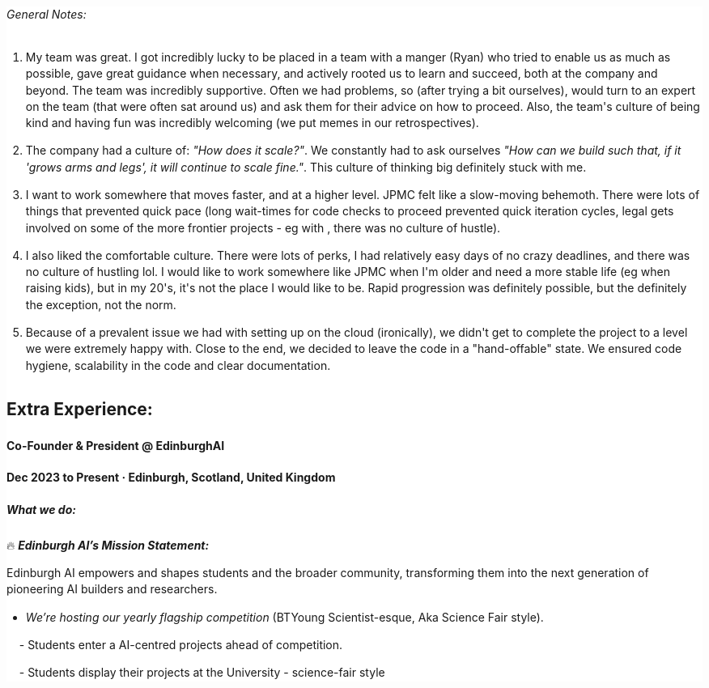 ###### General Notes:

1. My team was great. I got incredibly lucky to be placed in a team with a manger (Ryan) who tried to enable us as much as possible, gave great guidance when necessary, and actively rooted us to learn and succeed, both at the company and beyond. The team was incredibly supportive. Often we had problems, so (after trying a bit ourselves), would turn to an expert on the team (that were often sat around us) and ask them for their advice on how to proceed. Also, the team's culture of being kind and having fun was incredibly welcoming (we put memes in our retrospectives). 

2. The company had a culture of: *"How does it scale?"*. We constantly had to ask ourselves *"How can we build such that, if it 'grows arms and legs', it will continue to scale fine."*. This culture of thinking big definitely stuck with me. 

3. I want to work somewhere that moves faster, and at a higher level. JPMC felt like a slow-moving behemoth. There were lots of things that prevented quick pace (long wait-times for code checks to proceed prevented quick iteration cycles, legal gets involved on some of the more frontier projects - eg with , there was no culture of hustle).

1. I also liked the comfortable culture. There were lots of perks, I had relatively easy days of no crazy deadlines, and there was no culture of hustling lol. I would like to work somewhere like JPMC when I'm older and need a more stable life (eg when raising kids), but in my 20's, it's not the place I would like to be. Rapid progression was definitely possible, but the definitely the exception, not the norm. 

4. Because of a prevalent issue we had with setting up on the cloud (ironically), we didn't get to complete the project to a level we were extremely happy with. Close to the end, we decided to leave the code in a "hand-offable" state. We ensured code hygiene, scalability in the code and clear documentation. 

  

  

## Extra Experience:

  

#### Co-Founder & President @ EdinburghAI

**Dec 2023 to Present · Edinburgh, Scotland, United Kingdom**

  

##### What we do:

  

🔥 ***Edinburgh AI’s Mission Statement:*** 

Edinburgh AI empowers and shapes students and the broader community, transforming them into the next generation of pioneering AI builders and researchers.

  

- *We’re hosting our yearly flagship competition* (BTYoung Scientist-esque, Aka Science Fair style).

    - Students enter a AI-centred projects ahead of competition.

    - Students display their projects at the University - science-fair style
